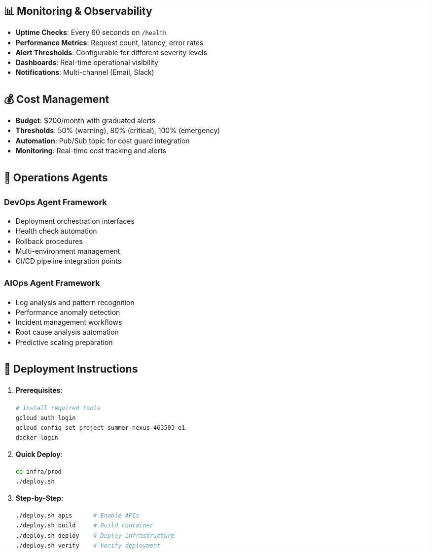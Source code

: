 ## 📊 Monitoring & Observability

- **Uptime Checks**: Every 60 seconds on `/health`
- **Performance Metrics**: Request count, latency, error rates
- **Alert Thresholds**: Configurable for different severity levels
- **Dashboards**: Real-time operational visibility
- **Notifications**: Multi-channel (Email, Slack)

## 💰 Cost Management

- **Budget**: $200/month with graduated alerts
- **Thresholds**: 50% (warning), 80% (critical), 100% (emergency)
- **Automation**: Pub/Sub topic for cost guard integration
- **Monitoring**: Real-time cost tracking and alerts

## 🤖 Operations Agents

### DevOps Agent Framework
- Deployment orchestration interfaces
- Health check automation
- Rollback procedures
- Multi-environment management
- CI/CD pipeline integration points

### AIOps Agent Framework
- Log analysis and pattern recognition
- Performance anomaly detection
- Incident management workflows
- Root cause analysis automation
- Predictive scaling preparation

## 🚀 Deployment Instructions

1. **Prerequisites**:
   ```bash
   # Install required tools
   gcloud auth login
   gcloud config set project summer-nexus-463503-e1
   docker login
   ```

2. **Quick Deploy**:
   ```bash
   cd infra/prod
   ./deploy.sh
   ```

3. **Step-by-Step**:
   ```bash
   ./deploy.sh apis      # Enable APIs
   ./deploy.sh build     # Build container
   ./deploy.sh deploy    # Deploy infrastructure
   ./deploy.sh verify    # Verify deployment
   ```
